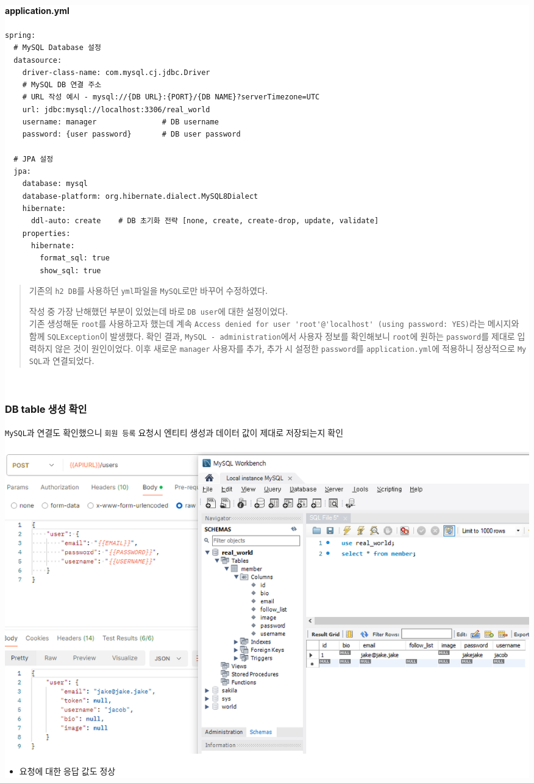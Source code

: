 #### application.yml
```
spring:
  # MySQL Database 설정
  datasource:
    driver-class-name: com.mysql.cj.jdbc.Driver
    # MySQL DB 연결 주소
    # URL 작성 예시 - mysql://{DB URL}:{PORT}/{DB NAME}?serverTimezone=UTC
    url: jdbc:mysql://localhost:3306/real_world
    username: manager               # DB username
    password: {user password}       # DB user password

  # JPA 설정
  jpa:
    database: mysql
    database-platform: org.hibernate.dialect.MySQL8Dialect
    hibernate:
      ddl-auto: create    # DB 초기화 전략 [none, create, create-drop, update, validate]
    properties:
      hibernate:
        format_sql: true
        show_sql: true
```
> 기존의 `h2 DB`를 사용하던 `yml`파일을 `MySQL`로만 바꾸어 수정하였다.<br/>
> 
> 작성 중 가장 난해했던 부분이 있었는데 바로 `DB user`에 대한 설정이었다.<br/>
> 기존 생성해둔 `root`를 사용하고자 했는데 계속 `Access denied for user 'root'@'localhost' (using password: YES)`라는 메시지와 함께 `SQLException`이 발생했다.
> 확인 결과, `MySQL - administration`에서 사용자 정보를 확인해보니 `root`에 원하는 `password`를 제대로 입력하지 않은 것이 원인이었다.
> 이후 새로운 `manager` 사용자를 추가, 추가 시 설정한 `password`를 `application.yml`에 적용하니 정상적으로 `MySQL`과 연결되었다.

<br/>

### DB table 생성 확인
`MySQL`과 연결도 확인했으니 `회원 등록` 요청시 엔티티 생성과 데이터 값이 제대로 저장되는지 확인  
<br/>
![MySQL_test_result](imgeFiles/MySQL_test_result.png)
- 요청에 대한 응답 값도 정상